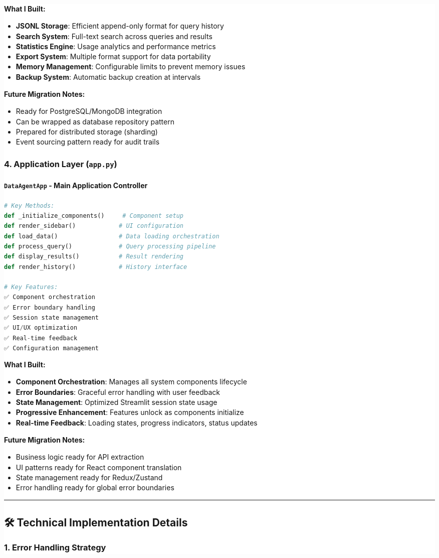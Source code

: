 **What I Built:**
- **JSONL Storage**: Efficient append-only format for query history
- **Search System**: Full-text search across queries and results
- **Statistics Engine**: Usage analytics and performance metrics
- **Export System**: Multiple format support for data portability
- **Memory Management**: Configurable limits to prevent memory issues
- **Backup System**: Automatic backup creation at intervals

**Future Migration Notes:**
- Ready for PostgreSQL/MongoDB integration
- Can be wrapped as database repository pattern
- Prepared for distributed storage (sharding)
- Event sourcing pattern ready for audit trails

### **4. Application Layer (`app.py`)**

#### **`DataAgentApp` - Main Application Controller**
```python
# Key Methods:
def _initialize_components()     # Component setup
def render_sidebar()            # UI configuration
def load_data()                 # Data loading orchestration
def process_query()             # Query processing pipeline
def display_results()           # Result rendering
def render_history()            # History interface

# Key Features:
✅ Component orchestration
✅ Error boundary handling
✅ Session state management
✅ UI/UX optimization
✅ Real-time feedback
✅ Configuration management
```

**What I Built:**
- **Component Orchestration**: Manages all system components lifecycle
- **Error Boundaries**: Graceful error handling with user feedback
- **State Management**: Optimized Streamlit session state usage
- **Progressive Enhancement**: Features unlock as components initialize
- **Real-time Feedback**: Loading states, progress indicators, status updates

**Future Migration Notes:**
- Business logic ready for API extraction
- UI patterns ready for React component translation
- State management ready for Redux/Zustand
- Error handling ready for global error boundaries

---

## 🛠️ Technical Implementation Details

### **1. Error Handling Strategy**
